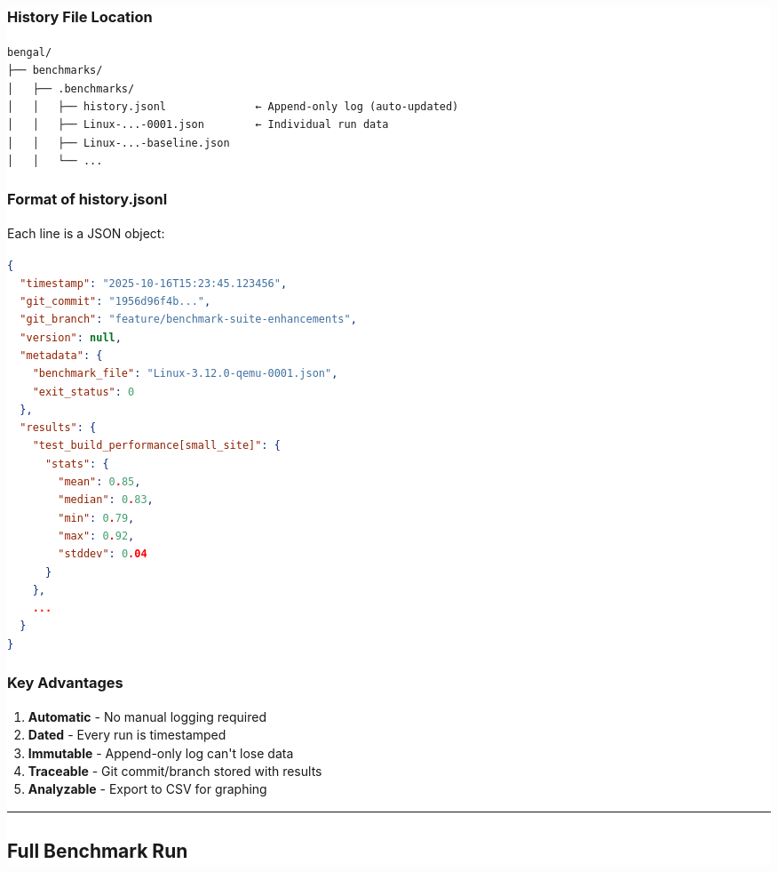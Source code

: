 ### History File Location

```
bengal/
├── benchmarks/
│   ├── .benchmarks/
│   │   ├── history.jsonl              ← Append-only log (auto-updated)
│   │   ├── Linux-...-0001.json        ← Individual run data
│   │   ├── Linux-...-baseline.json
│   │   └── ...
```

### Format of history.jsonl

Each line is a JSON object:

```json
{
  "timestamp": "2025-10-16T15:23:45.123456",
  "git_commit": "1956d96f4b...",
  "git_branch": "feature/benchmark-suite-enhancements",
  "version": null,
  "metadata": {
    "benchmark_file": "Linux-3.12.0-qemu-0001.json",
    "exit_status": 0
  },
  "results": {
    "test_build_performance[small_site]": {
      "stats": {
        "mean": 0.85,
        "median": 0.83,
        "min": 0.79,
        "max": 0.92,
        "stddev": 0.04
      }
    },
    ...
  }
}
```

### Key Advantages

1. **Automatic** - No manual logging required
2. **Dated** - Every run is timestamped
3. **Immutable** - Append-only log can't lose data
4. **Traceable** - Git commit/branch stored with results
5. **Analyzable** - Export to CSV for graphing

---

## Full Benchmark Run
